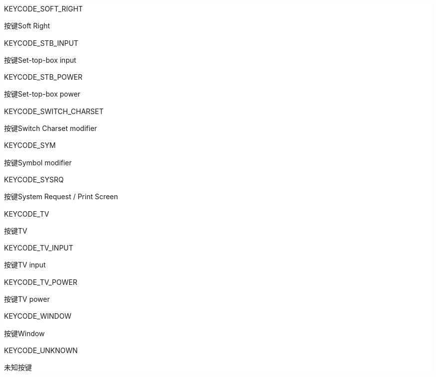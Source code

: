 KEYCODE_SOFT_RIGHT
    

按键Soft Right

KEYCODE_STB_INPUT
    

按键Set-top-box input

KEYCODE_STB_POWER
    

按键Set-top-box power

KEYCODE_SWITCH_CHARSET
    

按键Switch Charset modifier

KEYCODE_SYM
    

按键Symbol modifier

KEYCODE_SYSRQ
    

按键System Request / Print Screen

KEYCODE_TV
    

按键TV

KEYCODE_TV_INPUT
    

按键TV input

KEYCODE_TV_POWER
    

按键TV power

KEYCODE_WINDOW
    

按键Window

KEYCODE_UNKNOWN
    

未知按键

## 
